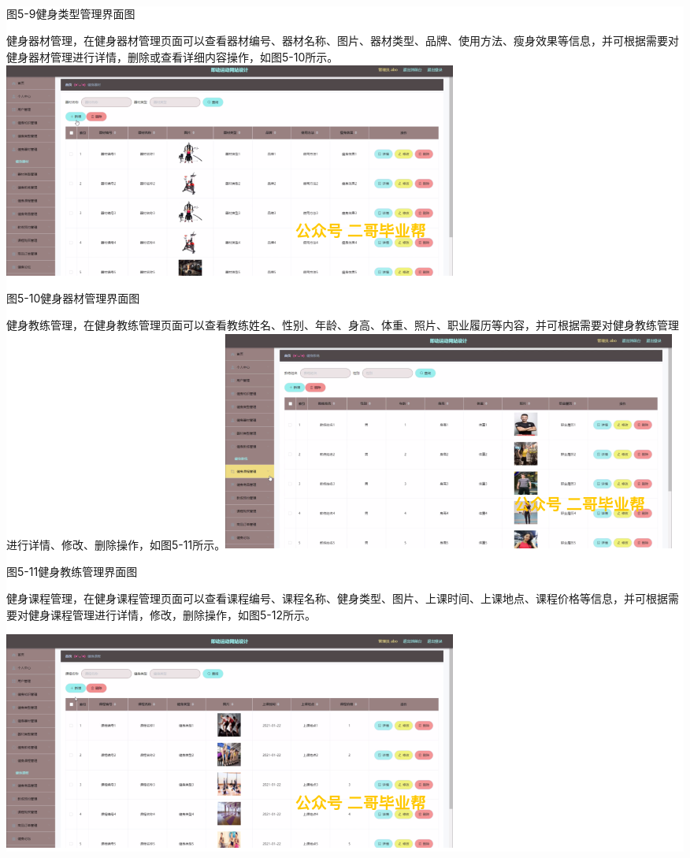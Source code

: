 图5-9健身类型管理界面图

健身器材管理，在健身器材管理页面可以查看器材编号、器材名称、图片、器材类型、品牌、使用方法、瘦身效果等信息，并可根据需要对健身器材管理进行详情，删除或查看详细内容操作，如图5-10所示。![](/md/blog.023.png) 

图5-10健身器材管理界面图

健身教练管理，在健身教练管理页面可以查看教练姓名、性别、年龄、身高、体重、照片、职业履历等内容，并可根据需要对健身教练管理进行详情、修改、删除操作，如图5-11所示。![](/md/blog.024.png) 

图5-11健身教练管理界面图

健身课程管理，在健身课程管理页面可以查看课程编号、课程名称、健身类型、图片、上课时间、上课地点、课程价格等信息，并可根据需要对健身课程管理进行详情，修改，删除操作，如图5-12所示。

![](/md/blog.025.png)
